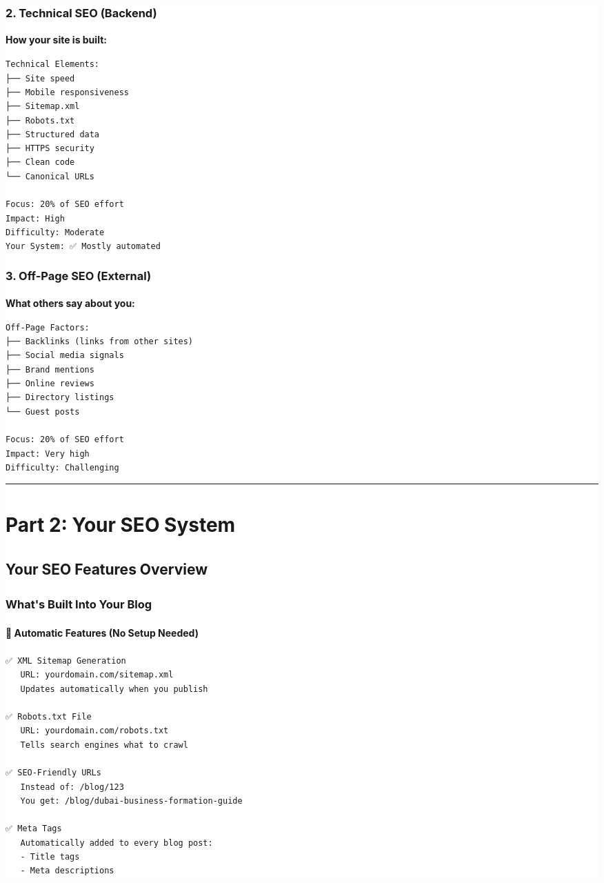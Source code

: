 ### 2. Technical SEO (Backend)
**How your site is built:**

```
Technical Elements:
├── Site speed
├── Mobile responsiveness
├── Sitemap.xml
├── Robots.txt
├── Structured data
├── HTTPS security
├── Clean code
└── Canonical URLs

Focus: 20% of SEO effort
Impact: High
Difficulty: Moderate
Your System: ✅ Mostly automated
```

### 3. Off-Page SEO (External)
**What others say about you:**

```
Off-Page Factors:
├── Backlinks (links from other sites)
├── Social media signals
├── Brand mentions
├── Online reviews
├── Directory listings
└── Guest posts

Focus: 20% of SEO effort
Impact: Very high
Difficulty: Challenging
```

---

# Part 2: Your SEO System

## Your SEO Features Overview

### What's Built Into Your Blog

#### 🎯 Automatic Features (No Setup Needed)
```
✅ XML Sitemap Generation
   URL: yourdomain.com/sitemap.xml
   Updates automatically when you publish

✅ Robots.txt File
   URL: yourdomain.com/robots.txt
   Tells search engines what to crawl

✅ SEO-Friendly URLs
   Instead of: /blog/123
   You get: /blog/dubai-business-formation-guide

✅ Meta Tags
   Automatically added to every blog post:
   - Title tags
   - Meta descriptions
```